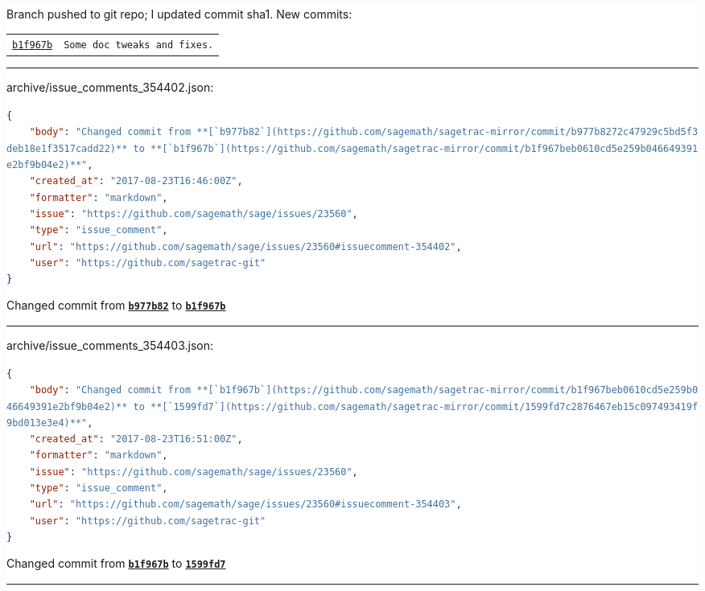 <div id="comment:39"></div>

Branch pushed to git repo; I updated commit sha1. New commits:
<table><tr><td><a href="https://github.com/sagemath/sagetrac-mirror/commit/b1f967beb0610cd5e259b046649391e2bf9b04e2"><code>b1f967b</code></a></td><td><code>Some doc tweaks and fixes.</code></td></tr></table>




---

archive/issue_comments_354402.json:
```json
{
    "body": "Changed commit from **[`b977b82`](https://github.com/sagemath/sagetrac-mirror/commit/b977b8272c47929c5bd5f3deb18e1f3517cadd22)** to **[`b1f967b`](https://github.com/sagemath/sagetrac-mirror/commit/b1f967beb0610cd5e259b046649391e2bf9b04e2)**",
    "created_at": "2017-08-23T16:46:00Z",
    "formatter": "markdown",
    "issue": "https://github.com/sagemath/sage/issues/23560",
    "type": "issue_comment",
    "url": "https://github.com/sagemath/sage/issues/23560#issuecomment-354402",
    "user": "https://github.com/sagetrac-git"
}
```

Changed commit from **[`b977b82`](https://github.com/sagemath/sagetrac-mirror/commit/b977b8272c47929c5bd5f3deb18e1f3517cadd22)** to **[`b1f967b`](https://github.com/sagemath/sagetrac-mirror/commit/b1f967beb0610cd5e259b046649391e2bf9b04e2)**



---

archive/issue_comments_354403.json:
```json
{
    "body": "Changed commit from **[`b1f967b`](https://github.com/sagemath/sagetrac-mirror/commit/b1f967beb0610cd5e259b046649391e2bf9b04e2)** to **[`1599fd7`](https://github.com/sagemath/sagetrac-mirror/commit/1599fd7c2876467eb15c097493419f9bd013e3e4)**",
    "created_at": "2017-08-23T16:51:00Z",
    "formatter": "markdown",
    "issue": "https://github.com/sagemath/sage/issues/23560",
    "type": "issue_comment",
    "url": "https://github.com/sagemath/sage/issues/23560#issuecomment-354403",
    "user": "https://github.com/sagetrac-git"
}
```

Changed commit from **[`b1f967b`](https://github.com/sagemath/sagetrac-mirror/commit/b1f967beb0610cd5e259b046649391e2bf9b04e2)** to **[`1599fd7`](https://github.com/sagemath/sagetrac-mirror/commit/1599fd7c2876467eb15c097493419f9bd013e3e4)**



---
